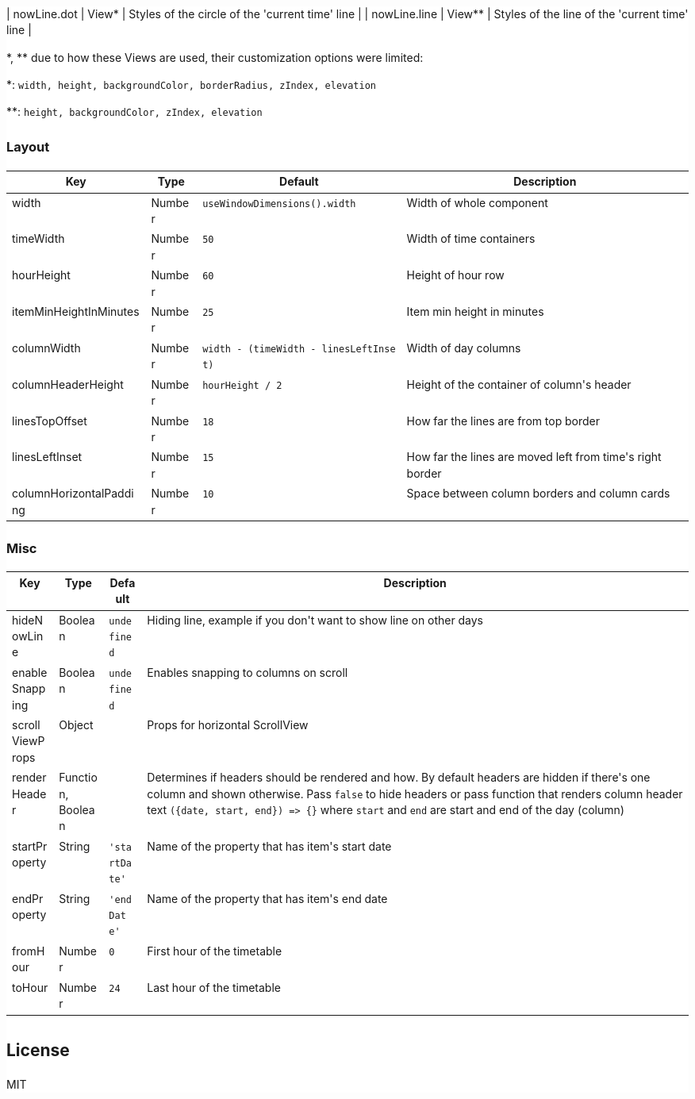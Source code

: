 | nowLine.dot | View* | Styles of the circle of the 'current time' line |
| nowLine.line | View** | Styles of the line of the 'current time' line |

\*, \*\* due to how these Views are used, their customization options were limited:

\*: `width, height, backgroundColor, borderRadius, zIndex, elevation`

\*\*: `height, backgroundColor, zIndex, elevation`

### Layout

| Key | Type | Default                                | Description |
|---|---|----------------------------------------|---|
| width | Number | `useWindowDimensions().width`          | Width of whole component
| timeWidth | Number | `50`                                   | Width of time containers
| hourHeight | Number | `60`                                   | Height of hour row
| itemMinHeightInMinutes | Number | `25`                                   | Item min height in minutes
| columnWidth | Number | `width - (timeWidth - linesLeftInset)` | Width of day columns
| columnHeaderHeight | Number | `hourHeight / 2`                       | Height of the container of column's header
| linesTopOffset | Number | `18`                                   | How far the lines are from top border
| linesLeftInset | Number | `15`                                   | How far the lines are moved left from time's right border
| columnHorizontalPadding | Number | `10`                                   | Space between column borders and column cards

### Misc

| Key            | Type | Default | Description |
|----------------|---|---|---|
| hideNowLine    | Boolean | `undefined` | Hiding line, example if you don't want to show line on other days |
| enableSnapping | Boolean | `undefined` | Enables snapping to columns on scroll |
| scrollViewProps | Object |  | Props for horizontal ScrollView |
| renderHeader   | Function, Boolean |  | Determines if headers should be rendered and how. By default headers are hidden if there's one column and shown otherwise. Pass `false` to hide headers or pass function that renders column header text `({date, start, end}) => {}` where `start` and `end` are start and end of the day (column)
| startProperty  | String | `'startDate'` | Name of the property that has item's start date |
| endProperty    | String | `'endDate'` | Name of the property that has item's end date |
| fromHour       | Number | `0` | First hour of the timetable |
| toHour         | Number | `24` | Last hour of the timetable |

## License

MIT
